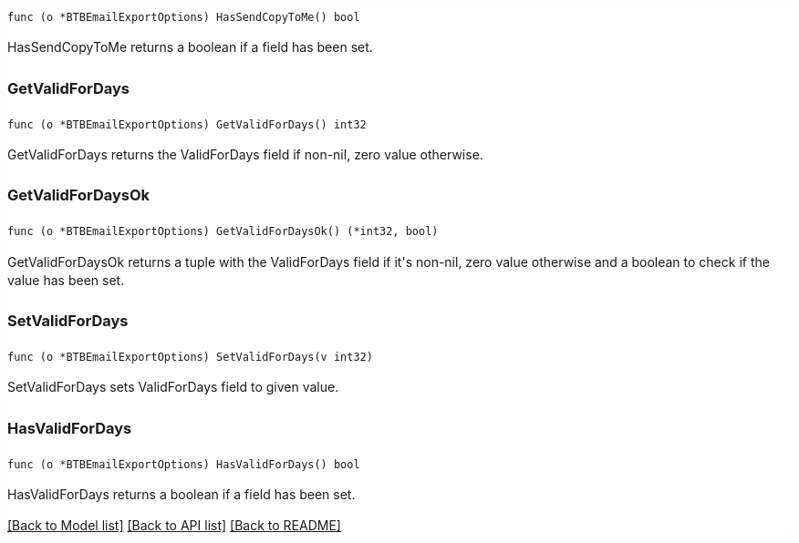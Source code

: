 `func (o *BTBEmailExportOptions) HasSendCopyToMe() bool`

HasSendCopyToMe returns a boolean if a field has been set.

### GetValidForDays

`func (o *BTBEmailExportOptions) GetValidForDays() int32`

GetValidForDays returns the ValidForDays field if non-nil, zero value otherwise.

### GetValidForDaysOk

`func (o *BTBEmailExportOptions) GetValidForDaysOk() (*int32, bool)`

GetValidForDaysOk returns a tuple with the ValidForDays field if it's non-nil, zero value otherwise
and a boolean to check if the value has been set.

### SetValidForDays

`func (o *BTBEmailExportOptions) SetValidForDays(v int32)`

SetValidForDays sets ValidForDays field to given value.

### HasValidForDays

`func (o *BTBEmailExportOptions) HasValidForDays() bool`

HasValidForDays returns a boolean if a field has been set.


[[Back to Model list]](../README.md#documentation-for-models) [[Back to API list]](../README.md#documentation-for-api-endpoints) [[Back to README]](../README.md)



